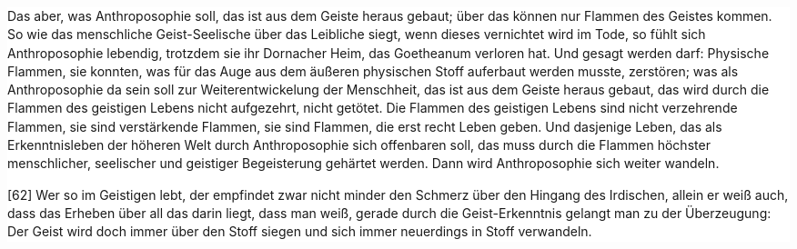 Das aber, was Anthroposophie soll, das ist aus dem Geiste heraus gebaut; über das können nur Flammen des Geistes kommen. So wie das menschliche Geist-Seelische über das Leibliche siegt, wenn dieses vernichtet wird im Tode, so fühlt sich Anthroposophie lebendig, trotzdem sie ihr Dornacher Heim, das Goetheanum verloren hat. Und gesagt werden darf: Physische Flammen, sie konnten, was für das Auge aus dem äußeren physischen Stoff auferbaut werden musste, zerstören; was als Anthroposophie da sein soll zur Weiterentwickelung der Menschheit, das ist aus dem Geiste heraus gebaut, das wird durch die Flammen des geistigen Lebens nicht aufgezehrt, nicht getötet. Die Flammen des geistigen Lebens sind nicht verzehrende Flammen, sie sind verstärkende Flammen, sie sind Flammen, die erst recht Leben geben. Und dasjenige Leben, das als Erkenntnisleben der höheren Welt durch Anthroposophie sich offenbaren soll, das muss durch die Flammen höchster menschlicher, seelischer und geistiger Begeisterung gehärtet werden. Dann wird Anthroposophie sich weiter wandeln.

[62] Wer so im Geistigen lebt, der empfindet zwar nicht minder den Schmerz über den Hingang des Irdischen, allein er weiß auch, dass das Erheben über all das darin liegt, dass man weiß, gerade durch die Geist-Erkenntnis gelangt man zu der Überzeugung: Der Geist wird doch immer über den Stoff siegen und sich immer neuerdings in Stoff verwandeln.